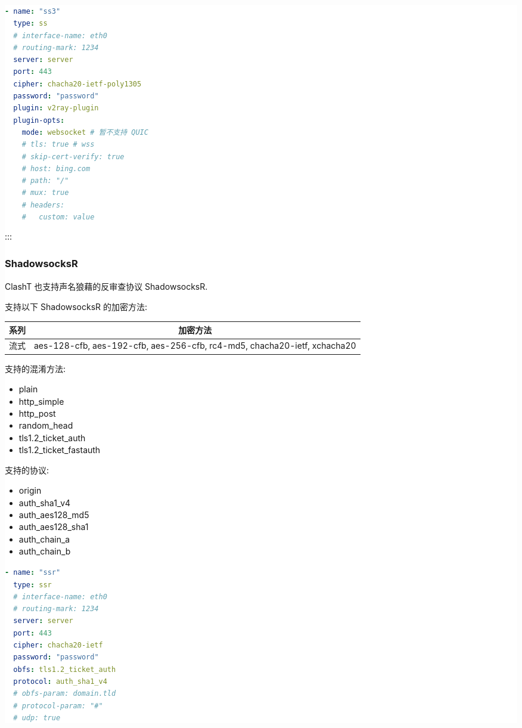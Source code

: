 ```yaml [ws (websocket)]
- name: "ss3"
  type: ss
  # interface-name: eth0
  # routing-mark: 1234
  server: server
  port: 443
  cipher: chacha20-ietf-poly1305
  password: "password"
  plugin: v2ray-plugin
  plugin-opts:
    mode: websocket # 暂不支持 QUIC
    # tls: true # wss
    # skip-cert-verify: true
    # host: bing.com
    # path: "/"
    # mux: true
    # headers:
    #   custom: value
```

:::

### ShadowsocksR

ClashT 也支持声名狼藉的反审查协议 ShadowsocksR.

支持以下 ShadowsocksR 的加密方法:

| 系列 | 加密方法 |
| ------ | ------- |
| 流式 | aes-128-cfb, aes-192-cfb, aes-256-cfb, rc4-md5, chacha20-ietf, xchacha20 |

支持的混淆方法:

- plain
- http_simple
- http_post
- random_head
- tls1.2_ticket_auth
- tls1.2_ticket_fastauth

支持的协议:

- origin
- auth_sha1_v4
- auth_aes128_md5
- auth_aes128_sha1
- auth_chain_a
- auth_chain_b

```yaml
- name: "ssr"
  type: ssr
  # interface-name: eth0
  # routing-mark: 1234
  server: server
  port: 443
  cipher: chacha20-ietf
  password: "password"
  obfs: tls1.2_ticket_auth
  protocol: auth_sha1_v4
  # obfs-param: domain.tld
  # protocol-param: "#"
  # udp: true
```
